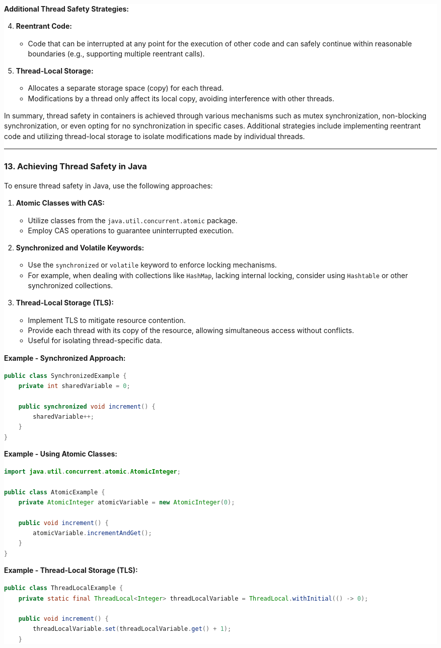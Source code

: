 **Additional Thread Safety Strategies:**

4. **Reentrant Code:**
   - Code that can be interrupted at any point for the execution of other code and can safely continue within reasonable boundaries (e.g., supporting multiple reentrant calls).

5. **Thread-Local Storage:**
   - Allocates a separate storage space (copy) for each thread.
   - Modifications by a thread only affect its local copy, avoiding interference with other threads.

In summary, thread safety in containers is achieved through various mechanisms such as mutex synchronization, non-blocking synchronization, or even opting for no synchronization in specific cases. Additional strategies include implementing reentrant code and utilizing thread-local storage to isolate modifications made by individual threads.

---


### **13. Achieving Thread Safety in Java**

To ensure thread safety in Java, use the following approaches:

1. **Atomic Classes with CAS:**
   - Utilize classes from the `java.util.concurrent.atomic` package.
   - Employ CAS operations to guarantee uninterrupted execution.

2. **Synchronized and Volatile Keywords:**
   - Use the `synchronized` or `volatile` keyword to enforce locking mechanisms.
   - For example, when dealing with collections like `HashMap`, lacking internal locking, consider using `Hashtable` or other synchronized collections.

3. **Thread-Local Storage (TLS):**
   - Implement TLS to mitigate resource contention.
   - Provide each thread with its copy of the resource, allowing simultaneous access without conflicts.
   - Useful for isolating thread-specific data.

**Example - Synchronized Approach:**
```java
public class SynchronizedExample {
    private int sharedVariable = 0;

    public synchronized void increment() {
        sharedVariable++;
    }
}
```
**Example - Using Atomic Classes:**
```java
import java.util.concurrent.atomic.AtomicInteger;

public class AtomicExample {
    private AtomicInteger atomicVariable = new AtomicInteger(0);

    public void increment() {
        atomicVariable.incrementAndGet();
    }
}
```
**Example - Thread-Local Storage (TLS):**
```java
public class ThreadLocalExample {
    private static final ThreadLocal<Integer> threadLocalVariable = ThreadLocal.withInitial(() -> 0);

    public void increment() {
        threadLocalVariable.set(threadLocalVariable.get() + 1);
    }

```